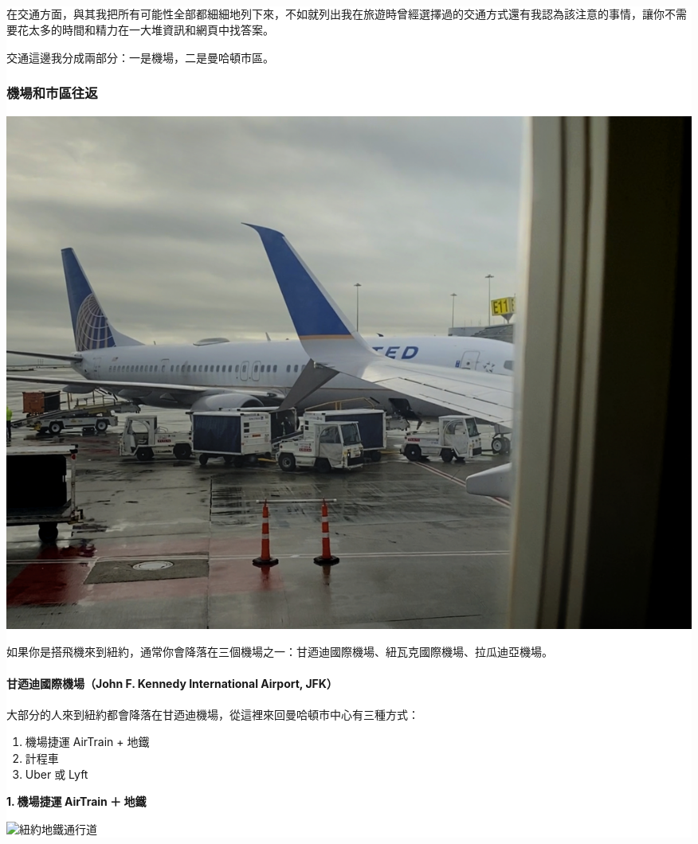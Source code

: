 在交通方面，與其我把所有可能性全部都細細地列下來，不如就列出我在旅遊時曾經選擇過的交通方式還有我認為該注意的事情，讓你不需要花太多的時間和精力在一大堆資訊和網頁中找答案。

交通這邊我分成兩部分：一是機場，二是曼哈頓市區。

### 機場和市區往返

![美國機場](./airport.jpg)

如果你是搭飛機來到紐約，通常你會降落在三個機場之一：甘迺迪國際機場、紐瓦克國際機場、拉瓜迪亞機場。

#### 甘迺迪國際機場（John F. Kennedy International Airport, JFK）

大部分的人來到紐約都會降落在甘迺迪機場，從這裡來回曼哈頓市中心有三種方式：

1. 機場捷運 AirTrain + 地鐵
2. 計程車
3. Uber 或 Lyft

**1. 機場捷運 AirTrain ＋ 地鐵**

![紐約地鐵通行道](./metro-station.jpg)
